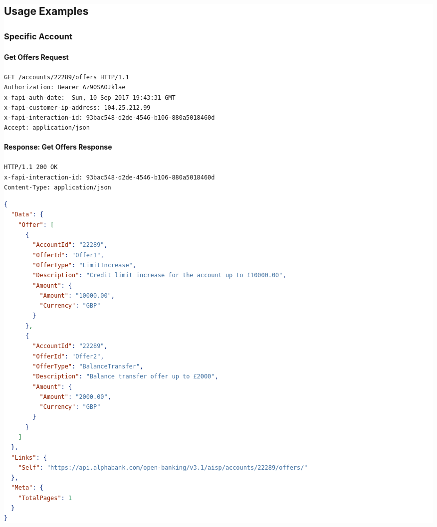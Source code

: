 
## Usage Examples

### Specific Account

#### Get Offers Request

```
GET /accounts/22289/offers HTTP/1.1
Authorization: Bearer Az90SAOJklae
x-fapi-auth-date:  Sun, 10 Sep 2017 19:43:31 GMT
x-fapi-customer-ip-address: 104.25.212.99
x-fapi-interaction-id: 93bac548-d2de-4546-b106-880a5018460d
Accept: application/json
```

#### Response: Get Offers Response

```
HTTP/1.1 200 OK
x-fapi-interaction-id: 93bac548-d2de-4546-b106-880a5018460d
Content-Type: application/json
```

```json
{
  "Data": {
    "Offer": [
      {
        "AccountId": "22289",
        "OfferId": "Offer1",
        "OfferType": "LimitIncrease",
        "Description": "Credit limit increase for the account up to £10000.00",
        "Amount": {
          "Amount": "10000.00",
          "Currency": "GBP"
        }
      },
      {
        "AccountId": "22289",
        "OfferId": "Offer2",
        "OfferType": "BalanceTransfer",
        "Description": "Balance transfer offer up to £2000",
        "Amount": {
          "Amount": "2000.00",
          "Currency": "GBP"
        }
      }      
    ]
  },
  "Links": {
    "Self": "https://api.alphabank.com/open-banking/v3.1/aisp/accounts/22289/offers/"
  },
  "Meta": {
    "TotalPages": 1
  }
}
```
